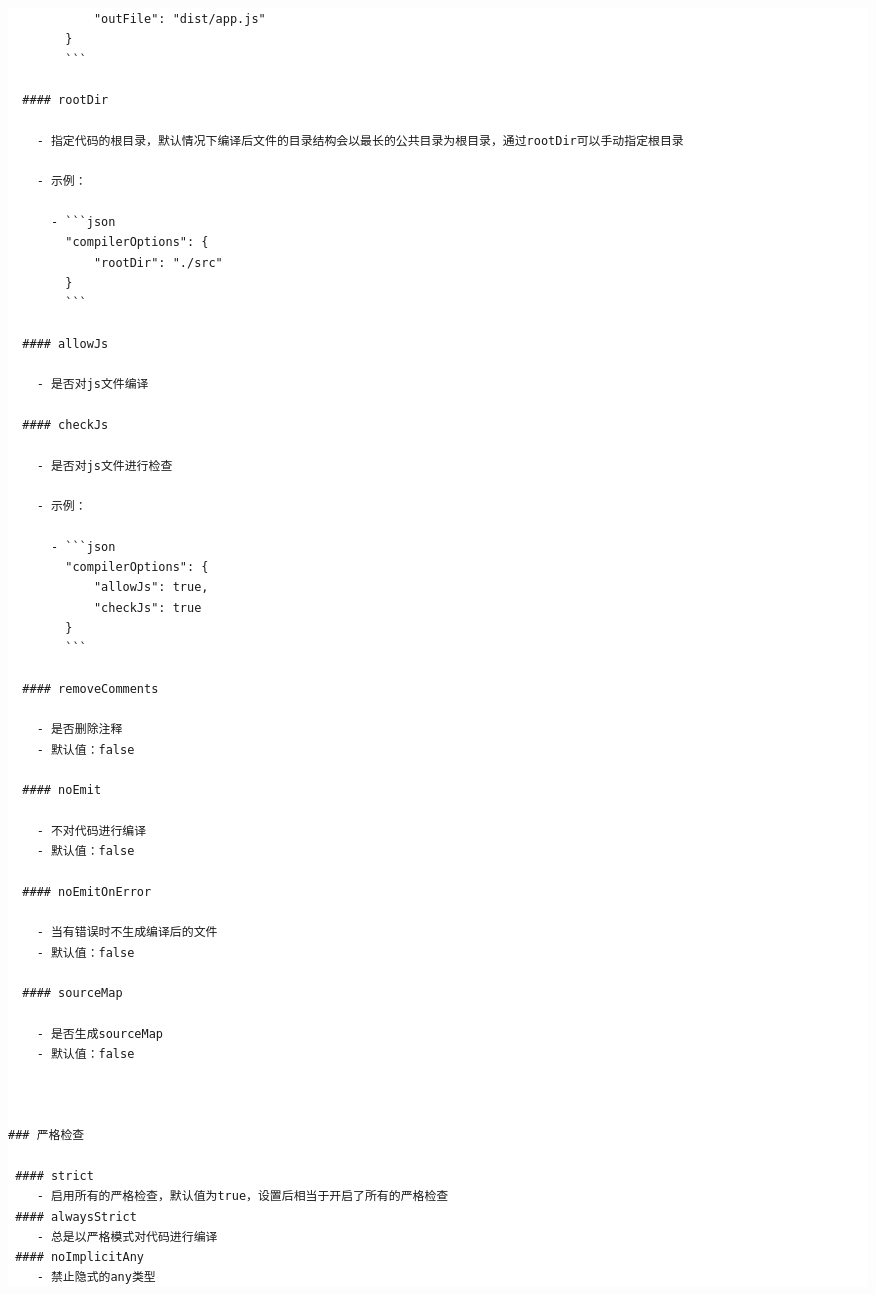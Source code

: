   ```
              "outFile": "dist/app.js"
          }
          ```

    #### rootDir

      - 指定代码的根目录，默认情况下编译后文件的目录结构会以最长的公共目录为根目录，通过rootDir可以手动指定根目录

      - 示例：

        - ```json
          "compilerOptions": {
              "rootDir": "./src"
          }
          ```

    #### allowJs

      - 是否对js文件编译

    #### checkJs

      - 是否对js文件进行检查

      - 示例：

        - ```json
          "compilerOptions": {
              "allowJs": true,
              "checkJs": true
          }
          ```

    #### removeComments

      - 是否删除注释
      - 默认值：false

    #### noEmit

      - 不对代码进行编译
      - 默认值：false

    #### noEmitOnError
    
      - 当有错误时不生成编译后的文件
      - 默认值：false
      
    #### sourceMap

      - 是否生成sourceMap
      - 默认值：false



### 严格检查

   #### strict
      - 启用所有的严格检查，默认值为true，设置后相当于开启了所有的严格检查
   #### alwaysStrict
      - 总是以严格模式对代码进行编译
   #### noImplicitAny
      - 禁止隐式的any类型
  ```